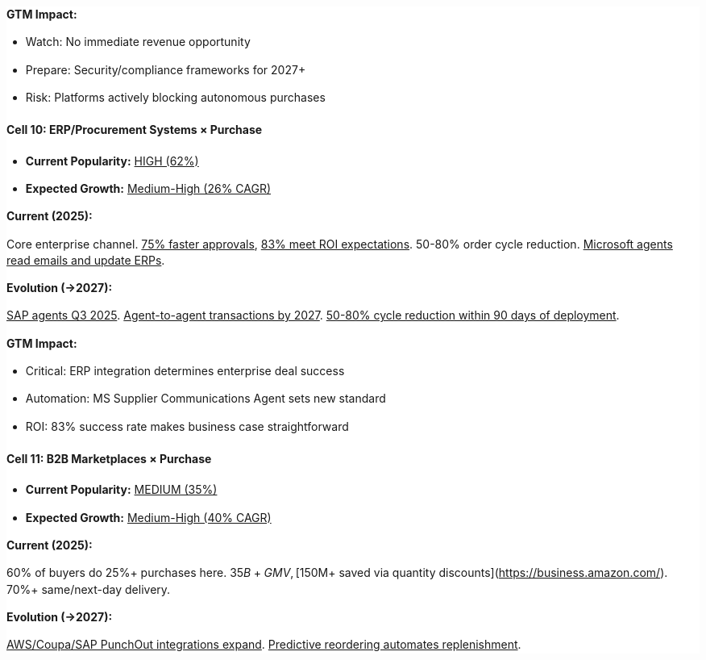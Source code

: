
**GTM Impact:**

- Watch: No immediate revenue opportunity

- Prepare: Security/compliance frameworks for 2027+

- Risk: Platforms actively blocking autonomous purchases


#### Cell 10: ERP/Procurement Systems × Purchase

- **Current Popularity:** [HIGH \(62%\)](https://www.netsuite.com/portal/resource/articles/erp/erp-statistics.shtml)

- **Expected Growth:** [Medium-High (26% CAGR)](https://market.us/report/ai-in-erp-market/)


**Current (2025):**

Core enterprise channel. [75% faster approvals](https://kissflow.com/workflow/approval-process/), [83% meet ROI expectations](https://www.netsuite.com/portal/resource/articles/erp/erp-statistics.shtml). 50-80% order cycle reduction. [Microsoft agents read emails and update ERPs](https://www.microsoft.com/en-us/dynamics-365/blog/business-leader/2024/07/16/introducing-supplier-communications-and-issue-resolution-agents-in-microsoft-dynamics-365-supply-chain-management/).


**Evolution (→2027):**

[SAP agents Q3 2025](https://news.sap.com/2025/04/sap-business-ai-release-highlights-q1-2025/). [Agent-to-agent transactions by 2027](https://thedatascientist.com/ai-first-procurement-2025-autonomous-sourcing/). [50-80% cycle reduction within 90 days of deployment](https://conexiom.com/blog/measuring-the-roi-of-order-automation-what-to-track-and-why).


**GTM Impact:**

- Critical: ERP integration determines enterprise deal success

- Automation: MS Supplier Communications Agent sets new standard

- ROI: 83% success rate makes business case straightforward


#### Cell 11: B2B Marketplaces × Purchase

- **Current Popularity:** [MEDIUM \(35%\)](https://www.mordorintelligence.com/industry-reports/global-b2b-ecommerce-market)

- **Expected Growth:** [Medium-High (40% CAGR)](https://www.canalys.com/newsroom/hyperscaler-cloud-marketplace)


**Current (2025):**

60% of buyers do 25%+ purchases here. $35B+ GMV, [$150M+ saved via quantity discounts](https://business.amazon.com/). 70%+ same/next-day delivery.


**Evolution (→2027):**

[AWS/Coupa/SAP PunchOut integrations expand](https://aws.amazon.com/marketplace/features/procurementsystem). [Predictive reordering automates replenishment](https://www.bigcommerce.com/articles/b2b-ecommerce/b2b-procurement/).
